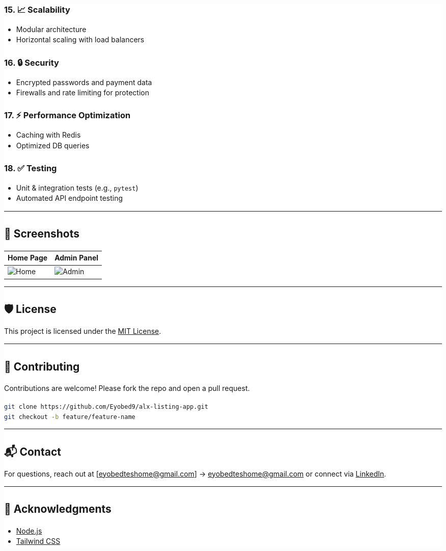 ### 15. 📈 Scalability
- Modular architecture
- Horizontal scaling with load balancers

### 16. 🔒 Security
- Encrypted passwords and payment data
- Firewalls and rate limiting for protection

### 17. ⚡ Performance Optimization
- Caching with Redis
- Optimized DB queries

### 18. ✅ Testing
- Unit & integration tests (e.g., `pytest`)
- Automated API endpoint testing

---

## 📸 Screenshots

| Home Page                       | Admin Panel                       |
| ------------------------------- | --------------------------------- |
| ![Home](./screenshots/home.png) | ![Admin](./screenshots/admin.png) |

---

## 🛡️ License

This project is licensed under the [MIT License](./LICENSE).

---

## 👏 Contributing

Contributions are welcome! Please fork the repo and open a pull request.

```bash
git clone https://github.com/Eyobed9/alx-listing-app.git
git checkout -b feature/feature-name
```

---

## 📬 Contact

For questions, reach out at [eyobedteshome@gmail.com] → [eyobedteshome@gmail.com](mailto:eyobedteshome@gmail.com) or connect via [LinkedIn](https://www.linkedin.com/in/eyobed-d-249634230/).

---

## 🙏 Acknowledgments

* [Node.js](https://nodejs.org/)
* [Tailwind CSS](https://tailwindcss.com/)


